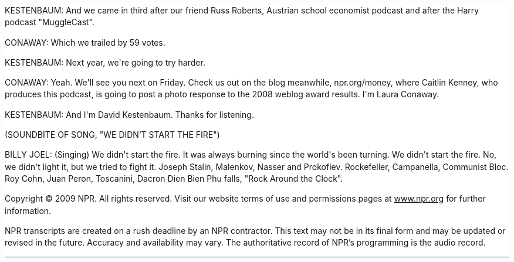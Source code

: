 KESTENBAUM: And we came in third after our friend Russ Roberts, Austrian school economist podcast and after the Harry podcast "MuggleCast".

CONAWAY: Which we trailed by 59 votes.

KESTENBAUM: Next year, we're going to try harder.

CONAWAY: Yeah. We'll see you next on Friday. Check us out on the blog meanwhile, npr.org/money, where Caitlin Kenney, who produces this podcast, is going to post a photo response to the 2008 weblog award results. I'm Laura Conaway.

KESTENBAUM: And I'm David Kestenbaum. Thanks for listening.

(SOUNDBITE OF SONG, "WE DIDN’T START THE FIRE")

BILLY JOEL: (Singing) We didn't start the fire. It was always burning since the world's been turning. We didn't start the fire. No, we didn't light it, but we tried to fight it. Joseph Stalin, Malenkov, Nasser and Prokofiev. Rockefeller, Campanella, Communist Bloc. Roy Cohn, Juan Peron, Toscanini, Dacron Dien Bien Phu falls, "Rock Around the Clock".

Copyright © 2009 NPR. All rights reserved. Visit our website terms of use and permissions pages at www.npr.org for further information.

NPR transcripts are created on a rush deadline by an NPR contractor. This text may not be in its final form and may be updated or revised in the future. Accuracy and availability may vary. The authoritative record of NPR’s programming is the audio record.

----
